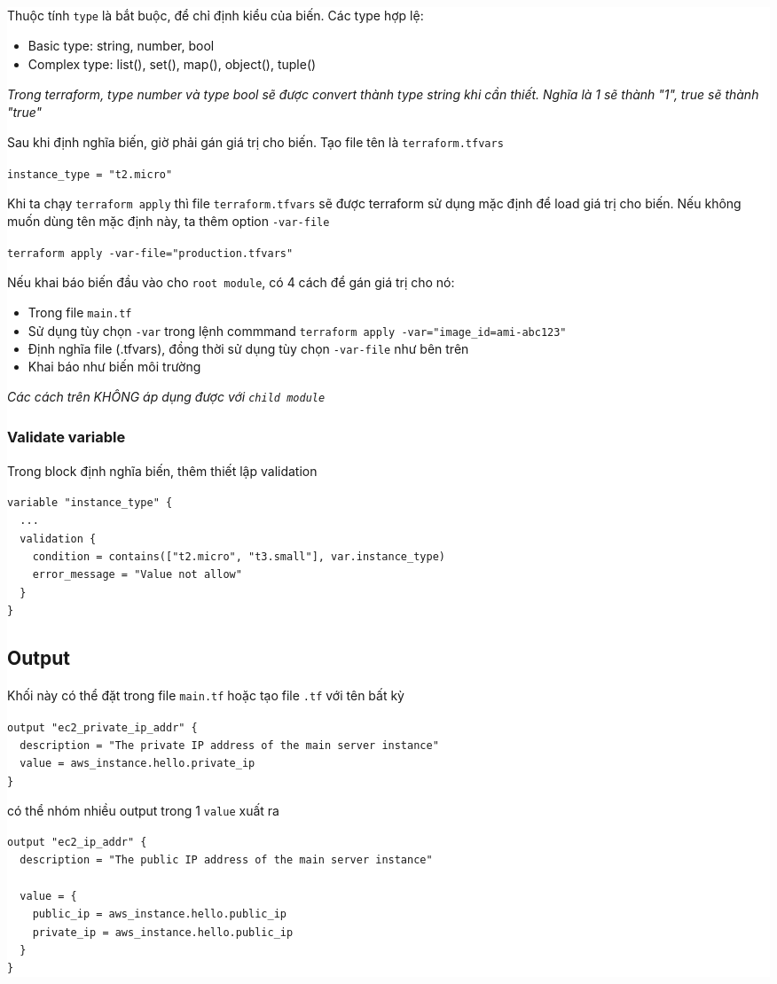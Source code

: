 Thuộc tính `type` là bắt buộc, để chỉ định kiểu của biến. Các type hợp lệ:
- Basic type: string, number, bool
- Complex type: list(), set(), map(), object(), tuple()

*Trong terraform, type number và type bool sẽ được convert thành type string khi cần thiết. Nghĩa là 1 sẽ thành "1", true sẽ thành "true"*

Sau khi định nghĩa biến, giờ phải gán giá trị cho biến. Tạo file tên là `terraform.tfvars`
```
instance_type = "t2.micro"
```
Khi ta chạy `terraform apply` thì file `terraform.tfvars` sẽ được terraform sử dụng mặc định để load giá trị cho biến. Nếu không muốn dùng tên mặc định này, ta thêm option `-var-file`
```
terraform apply -var-file="production.tfvars"
```
Nếu khai báo biến đầu vào cho `root module`, có 4 cách để gán giá trị cho nó:
- Trong file `main.tf`
- Sử dụng tùy chọn `-var` trong lệnh commmand `terraform apply -var="image_id=ami-abc123"`
- Định nghĩa file (.tfvars), đồng thời sử dụng tùy chọn `-var-file` như bên trên
- Khai báo như biến môi trường

*Các cách trên KHÔNG áp dụng được với `child module`*

### Validate variable
Trong block định nghĩa biến, thêm thiết lập validation
```
variable "instance_type" {
  ...
  validation {
    condition = contains(["t2.micro", "t3.small"], var.instance_type)
    error_message = "Value not allow"
  }
}
```

## Output

Khối này có thể đặt trong file `main.tf` hoặc tạo file `.tf` với tên bất kỳ
```
output "ec2_private_ip_addr" {
  description = "The private IP address of the main server instance"
  value = aws_instance.hello.private_ip
}
```

có thể nhóm nhiều output trong 1 `value` xuất ra
```
output "ec2_ip_addr" {
  description = "The public IP address of the main server instance"

  value = {
    public_ip = aws_instance.hello.public_ip
    private_ip = aws_instance.hello.public_ip
  }
}
```
